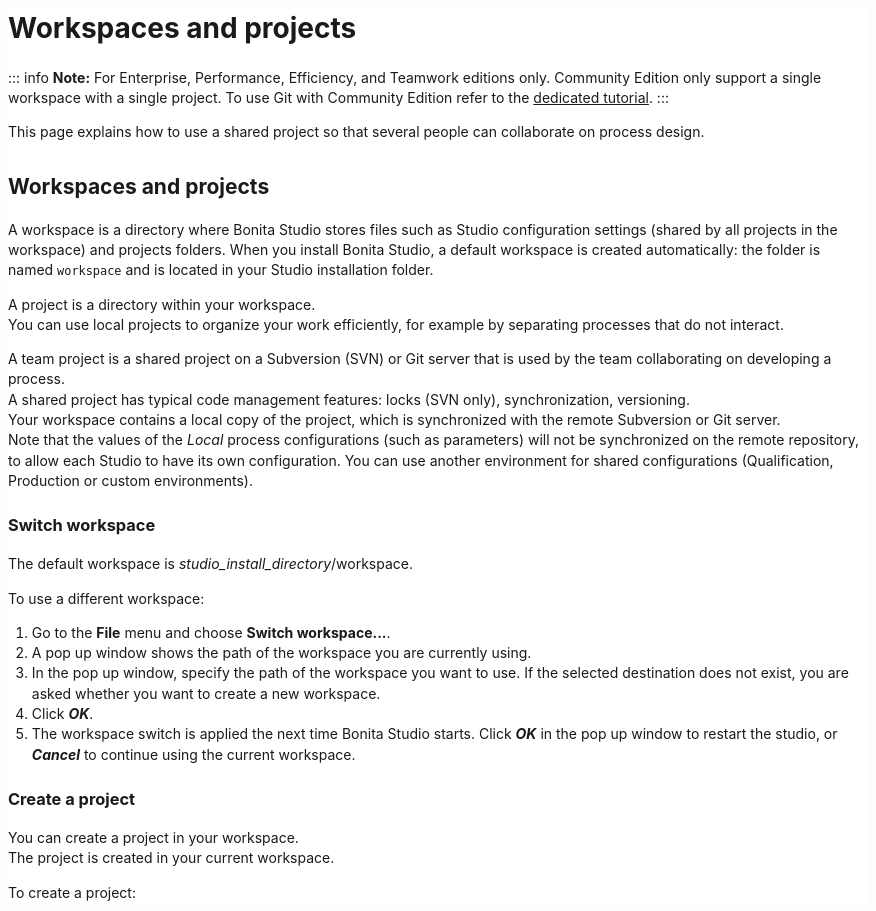 # Workspaces and projects

::: info
**Note:** For Enterprise, Performance, Efficiency, and Teamwork editions only.
Community Edition only support a single workspace with a single project. To use Git with Community Edition refer to the [dedicated tutorial](git-versioning-community-edition.md).
:::

This page explains how to use a shared project so that several people can collaborate on process design.

## Workspaces and projects

A workspace is a directory where Bonita Studio stores files such as Studio configuration settings (shared by all projects in the workspace) and projects folders. When you install Bonita Studio, a default workspace is created automatically: the folder is named `workspace` and is located in your Studio installation folder. 

A project is a directory within your workspace.  
You can use local projects to organize your work efficiently, for example by separating processes that do not interact.

A team project is a shared project on a Subversion (SVN) or Git server that is used by the team collaborating on developing a process.  
A shared project has typical code management features: locks (SVN only), synchronization, versioning.  
Your workspace contains a local copy of the project, which is synchronized with the remote Subversion or Git server.  
Note that the values of the _Local_ process configurations (such as parameters) will not be synchronized on the remote repository, to allow each Studio to have its own configuration. You can use another environment for shared configurations (Qualification, Production or custom environments).

### Switch workspace

The default workspace is _studio\_install\_directory_/workspace.

To use a different workspace:

1. Go to the **File** menu and choose **Switch workspace...**. 
2. A pop up window shows the path of the workspace you are currently using.
3. In the pop up window, specify the path of the workspace you want to use. If the selected destination does not exist, you are asked whether you want to create a new workspace.
4. Click **_OK_**.
5. The workspace switch is applied the next time Bonita Studio starts. Click **_OK_** in the pop up window to restart the studio, or **_Cancel_** to continue using the current workspace.

### Create a project

You can create a project in your workspace.  
The project is created in your current workspace.

To create a project:
